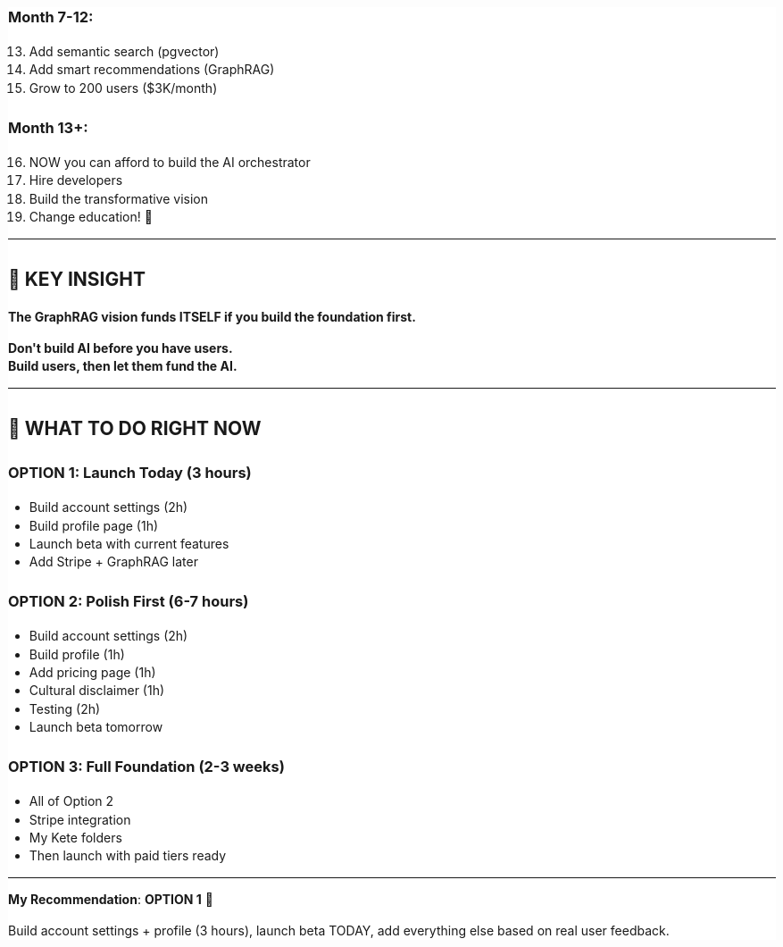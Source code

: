 ### Month 7-12:
13. Add semantic search (pgvector)
14. Add smart recommendations (GraphRAG)
15. Grow to 200 users ($3K/month)

### Month 13+:
16. NOW you can afford to build the AI orchestrator
17. Hire developers
18. Build the transformative vision
19. Change education! 🚀

---

## 🧠 **KEY INSIGHT**

**The GraphRAG vision funds ITSELF if you build the foundation first.**

**Don't build AI before you have users.**  
**Build users, then let them fund the AI.**

---

## 🎯 **WHAT TO DO RIGHT NOW**

### OPTION 1: Launch Today (3 hours)
- Build account settings (2h)
- Build profile page (1h)
- Launch beta with current features
- Add Stripe + GraphRAG later

### OPTION 2: Polish First (6-7 hours)
- Build account settings (2h)
- Build profile (1h)
- Add pricing page (1h)
- Cultural disclaimer (1h)
- Testing (2h)
- Launch beta tomorrow

### OPTION 3: Full Foundation (2-3 weeks)
- All of Option 2
- Stripe integration
- My Kete folders
- Then launch with paid tiers ready

---

**My Recommendation**: **OPTION 1** 🎯

Build account settings + profile (3 hours), launch beta TODAY, add everything else based on real user feedback.
